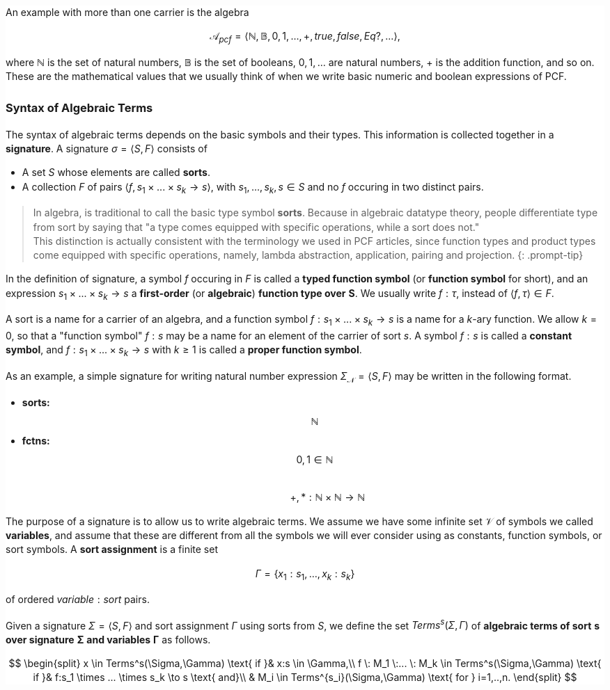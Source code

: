 An example with more than one carrier is the algebra

$$\mathcal{A}_{pcf} = \langle \mathbb{N},\mathbb{B},0,1,...,+,true,false,Eq?,...  \rangle ,$$

where $\mathbb{N}$ is the set of natural numbers, $\mathbb{B}$ is the set of booleans, $0,1,...$ are natural numbers, $+$ is the addition function, and so on. These are the mathematical values that we usually think of when we write basic numeric and boolean expressions of PCF.

### Syntax of Algebraic Terms

The syntax of algebraic terms depends on the basic symbols and their types. This information is collected together in a **signature**. A signature $\sigma=\langle S, F \rangle$ consists of

- A set $S$ whose elements are called **sorts**.
- A collection $F$ of pairs $\langle f,s_1 \times ... \times s_k \to s \rangle$, with $s_1 , ... , s_k,s \in S$ and no $f$ occuring in two distinct pairs.

> In algebra, is traditional to call the basic type symbol **sorts**. Because in algebraic datatype theory, people differentiate type from sort by saying that "a type comes equipped with specific operations, while a sort does not."  
This distinction is actually consistent with the terminology we used in PCF articles, since function types and product types come equipped with specific operations, namely, lambda abstraction, application, pairing and projection. 
{: .prompt-tip}

In the definition of signature, a symbol $f$ occuring in $F$ is called a **typed function symbol** (or **function symbol** for short), and an expression $s_1 \times ... \times s_k \to s$ a **first-order** (or **algebraic**) **function type over** $\boldsymbol{S}$. We usually write $f:\tau$, instead of $\langle f,\tau \rangle \in F$.

A sort is a name for a carrier of an algebra, and a function symbol $f:s_1 \times ... \times s_k \to s$ is a name for a $k$-ary function. We allow $k=0$, so that a "function symbol" $f:s$ may be a name for an element of the carrier of sort $s$. A symbol $f:s$ is called a **constant symbol**, and $f:s_1 \times ... \times s_k \to s$ with $k \geq 1$ is called a **proper function symbol**.

As an example, a simple signature for writing natural number expression $\Sigma_\mathcal{N} = \langle S,F \rangle$ may be written in the following format.

- **sorts:** $$\:\mathbb{N}$$
- **fctns:** $$\:0,1 \in \mathbb{N}$$  
  $$\quad \quad \: \:+,\ast : \mathbb{N} \times \mathbb{N} \to \mathbb{N}$$

The purpose of a signature is to allow us to write algebraic terms. We assume we have some infinite set $\mathcal{V}$ of symbols we called **variables**, and assume that these are different from all the symbols we will ever consider using as constants, function symbols, or sort symbols. A **sort assignment** is a finite set

$$\Gamma = \{ x_1:s_1,...,x_k:s_k \}$$

of ordered $variable:sort$ pairs.

Given a signature $\Sigma = \langle S,F \rangle$ and sort assignment $\Gamma$ using sorts from $S$, we define the set $Terms^s(\Sigma,\Gamma)$ of **algebraic terms of sort** $\boldsymbol{s}$ **over signature** $\boldsymbol{\Sigma}$ **and variables** $\boldsymbol{\Gamma}$ as follows.

$$
\begin{split}
x \in Terms^s(\Sigma,\Gamma) \text{ if }& x:s \in \Gamma,\\
f \: M_1 \:... \: M_k \in Terms^s(\Sigma,\Gamma) \text{ if }& f:s_1 \times ... \times s_k \to s \text{ and}\\
& M_i \in Terms^{s_i}(\Sigma,\Gamma) \text{ for } i=1,..,n.
\end{split}
$$
